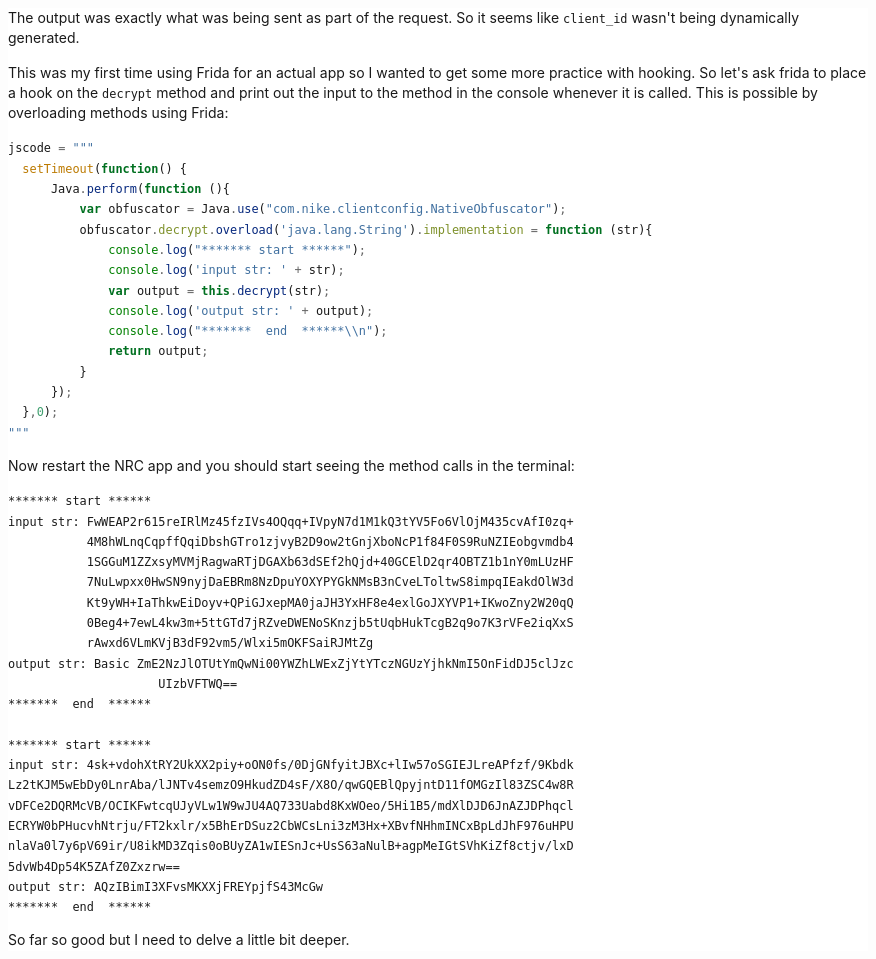 The output was exactly what was being sent as part of the request. So it seems like `client_id` wasn't being dynamically generated.

This was my first time using Frida for an actual app so I wanted to get some more practice with hooking. So let's ask frida to place a hook on the `decrypt` method and print out the input to the method in the console whenever it is called. This is possible by overloading methods using Frida:

```javascript
jscode = """
  setTimeout(function() {
      Java.perform(function (){
          var obfuscator = Java.use("com.nike.clientconfig.NativeObfuscator");
          obfuscator.decrypt.overload('java.lang.String').implementation = function (str){
              console.log("******* start ******");
              console.log('input str: ' + str);
              var output = this.decrypt(str);
              console.log('output str: ' + output);
              console.log("*******  end  ******\\n");
              return output;
          }
      });
  },0);
"""
```

Now restart the NRC app and you should start seeing the method calls in the terminal:

```
******* start ******
input str: FwWEAP2r615reIRlMz45fzIVs4OQqq+IVpyN7d1M1kQ3tYV5Fo6VlOjM435cvAfI0zq+
           4M8hWLnqCqpffQqiDbshGTro1zjvyB2D9ow2tGnjXboNcP1f84F0S9RuNZIEobgvmdb4
           1SGGuM1ZZxsyMVMjRagwaRTjDGAXb63dSEf2hQjd+40GCElD2qr4OBTZ1b1nY0mLUzHF
           7NuLwpxx0HwSN9nyjDaEBRm8NzDpuYOXYPYGkNMsB3nCveLToltwS8impqIEakdOlW3d
           Kt9yWH+IaThkwEiDoyv+QPiGJxepMA0jaJH3YxHF8e4exlGoJXYVP1+IKwoZny2W20qQ
           0Beg4+7ewL4kw3m+5ttGTd7jRZveDWENoSKnzjb5tUqbHukTcgB2q9o7K3rVFe2iqXxS
           rAwxd6VLmKVjB3dF92vm5/Wlxi5mOKFSaiRJMtZg
output str: Basic ZmE2NzJlOTUtYmQwNi00YWZhLWExZjYtYTczNGUzYjhkNmI5OnFidDJ5clJzc
					 UIzbVFTWQ==
*******  end  ******

******* start ******
input str: 4sk+vdohXtRY2UkXX2piy+oON0fs/0DjGNfyitJBXc+lIw57oSGIEJLreAPfzf/9Kbdk
Lz2tKJM5wEbDy0LnrAba/lJNTv4semzO9HkudZD4sF/X8O/qwGQEBlQpyjntD11fOMGzIl83ZSC4w8R
vDFCe2DQRMcVB/OCIKFwtcqUJyVLw1W9wJU4AQ733Uabd8KxWOeo/5Hi1B5/mdXlDJD6JnAZJDPhqcl
ECRYW0bPHucvhNtrju/FT2kxlr/x5BhErDSuz2CbWCsLni3zM3Hx+XBvfNHhmINCxBpLdJhF976uHPU
nlaVa0l7y6pV69ir/U8ikMD3Zqis0oBUyZA1wIESnJc+UsS63aNulB+agpMeIGtSVhKiZf8ctjv/lxD
5dvWb4Dp54K5ZAfZ0Zxzrw==
output str: AQzIBimI3XFvsMKXXjFREYpjfS43McGw
*******  end  ******
```



So far so good but I need to delve a little bit deeper. 
